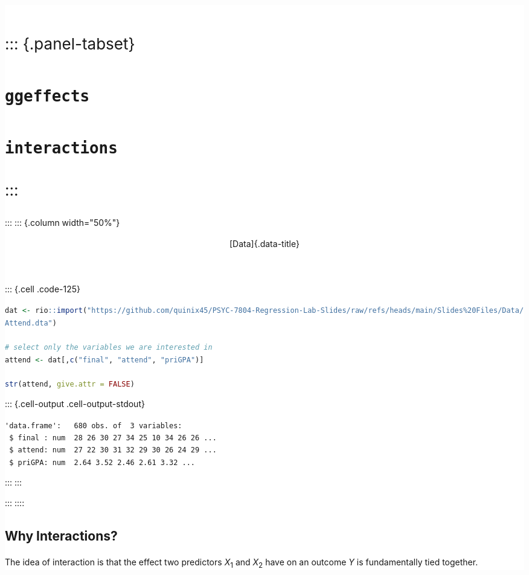


</br>

<div style="font-size: 26px">

::: {.panel-tabset}
### `ggeffects`




### `interactions`

:::

</div>



:::
::: {.column width="50%"}

<center style="padding-bottom: 41px;"> [Data]{.data-title} </center>



::: {.cell .code-125}

```{.r .cell-code  code-line-numbers="false"}
dat <- rio::import("https://github.com/quinix45/PSYC-7804-Regression-Lab-Slides/raw/refs/heads/main/Slides%20Files/Data/Attend.dta")

# select only the variables we are interested in
attend <- dat[,c("final", "attend", "priGPA")]

str(attend, give.attr = FALSE)
```

::: {.cell-output .cell-output-stdout}

```
'data.frame':	680 obs. of  3 variables:
 $ final : num  28 26 30 27 34 25 10 34 26 26 ...
 $ attend: num  27 22 30 31 32 29 30 26 24 29 ...
 $ priGPA: num  2.64 3.52 2.46 2.61 3.32 ...
```


:::
:::



:::
::::


## Why Interactions?

The idea of interaction is that the effect two predictors $X_1$ and $X_2$ have on an outcome $Y$ is fundamentally tied together. 
